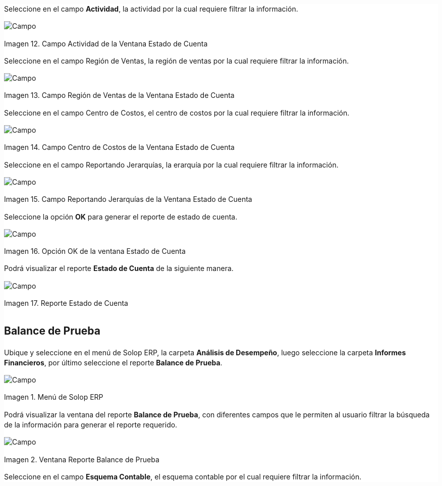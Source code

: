 Seleccione en el campo **Actividad**, la actividad por la cual requiere filtrar la información.

![Campo](/assets/img/docs/accounting-management/acm-accounting-image554.png)

Imagen 12. Campo Actividad de la Ventana Estado de Cuenta

Seleccione en el campo Región de Ventas, la región de ventas por la cual requiere filtrar la información.

![Campo](/assets/img/docs/accounting-management/acm-accounting-image555.png)

Imagen 13. Campo Región de Ventas de la Ventana Estado de Cuenta

Seleccione en el campo Centro de Costos, el centro de costos por la cual requiere filtrar la información.

![Campo](/assets/img/docs/accounting-management/acm-accounting-image556.png)

Imagen 14. Campo Centro de Costos de la Ventana Estado de Cuenta

Seleccione en el campo Reportando Jerarquías, la erarquía por la cual requiere filtrar la información.

![Campo](/assets/img/docs/accounting-management/acm-accounting-image557.png)

Imagen 15. Campo Reportando Jerarquías de la Ventana Estado de Cuenta

Seleccione la opción **OK** para generar el reporte de estado de cuenta.

![Campo](/assets/img/docs/accounting-management/acm-accounting-image558.png)

Imagen 16. Opción OK de la ventana Estado de Cuenta

Podrá visualizar el reporte **Estado de Cuenta** de la siguiente manera.

![Campo](/assets/img/docs/accounting-management/acm-accounting-image559.png)

Imagen 17. Reporte Estado de Cuenta

## Balance de Prueba

Ubique y seleccione en el menú de Solop ERP, la carpeta **Análisis de Desempeño**, luego seleccione la carpeta **Informes Financieros**, por último seleccione el reporte **Balance de Prueba**.

![Campo](/assets/img/docs/accounting-management/acm-accounting-image560.png)

Imagen 1. Menú de Solop ERP

Podrá visualizar la ventana del reporte **Balance de Prueba**, con diferentes campos que le permiten al usuario filtrar la búsqueda de la información para generar el reporte requerido.

![Campo](/assets/img/docs/accounting-management/acm-accounting-image561.png)

Imagen 2. Ventana Reporte Balance de Prueba

Seleccione en el campo **Esquema Contable**, el esquema contable por el cual requiere filtrar la información.
